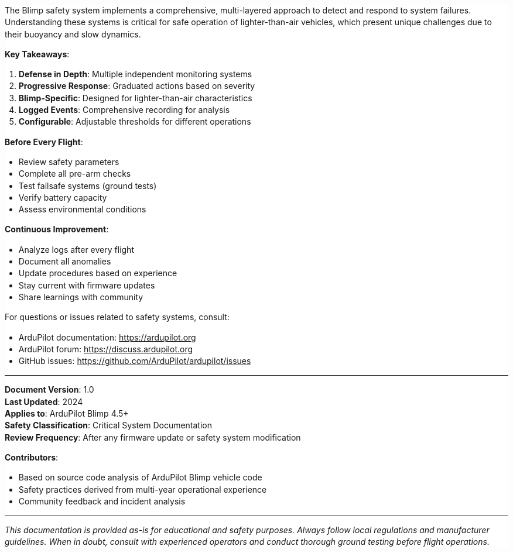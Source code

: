 The Blimp safety system implements a comprehensive, multi-layered approach to detect and respond to system failures. Understanding these systems is critical for safe operation of lighter-than-air vehicles, which present unique challenges due to their buoyancy and slow dynamics.

**Key Takeaways**:

1. **Defense in Depth**: Multiple independent monitoring systems
2. **Progressive Response**: Graduated actions based on severity
3. **Blimp-Specific**: Designed for lighter-than-air characteristics
4. **Logged Events**: Comprehensive recording for analysis
5. **Configurable**: Adjustable thresholds for different operations

**Before Every Flight**:
- Review safety parameters
- Complete all pre-arm checks
- Test failsafe systems (ground tests)
- Verify battery capacity
- Assess environmental conditions

**Continuous Improvement**:
- Analyze logs after every flight
- Document all anomalies
- Update procedures based on experience
- Stay current with firmware updates
- Share learnings with community

For questions or issues related to safety systems, consult:
- ArduPilot documentation: https://ardupilot.org
- ArduPilot forum: https://discuss.ardupilot.org
- GitHub issues: https://github.com/ArduPilot/ardupilot/issues

---

**Document Version**: 1.0  
**Last Updated**: 2024  
**Applies to**: ArduPilot Blimp 4.5+  
**Safety Classification**: Critical System Documentation  
**Review Frequency**: After any firmware update or safety system modification

**Contributors**:  
- Based on source code analysis of ArduPilot Blimp vehicle code
- Safety practices derived from multi-year operational experience
- Community feedback and incident analysis

---

*This documentation is provided as-is for educational and safety purposes. Always follow local regulations and manufacturer guidelines. When in doubt, consult with experienced operators and conduct thorough ground testing before flight operations.*


